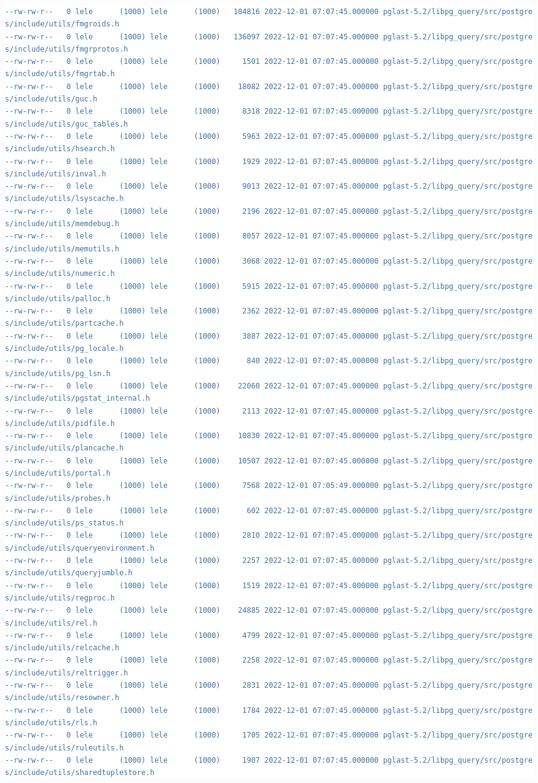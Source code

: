 ```diff
--rw-rw-r--   0 lele      (1000) lele      (1000)   104816 2022-12-01 07:07:45.000000 pglast-5.2/libpg_query/src/postgres/include/utils/fmgroids.h
--rw-rw-r--   0 lele      (1000) lele      (1000)   136097 2022-12-01 07:07:45.000000 pglast-5.2/libpg_query/src/postgres/include/utils/fmgrprotos.h
--rw-rw-r--   0 lele      (1000) lele      (1000)     1501 2022-12-01 07:07:45.000000 pglast-5.2/libpg_query/src/postgres/include/utils/fmgrtab.h
--rw-rw-r--   0 lele      (1000) lele      (1000)    18082 2022-12-01 07:07:45.000000 pglast-5.2/libpg_query/src/postgres/include/utils/guc.h
--rw-rw-r--   0 lele      (1000) lele      (1000)     8318 2022-12-01 07:07:45.000000 pglast-5.2/libpg_query/src/postgres/include/utils/guc_tables.h
--rw-rw-r--   0 lele      (1000) lele      (1000)     5963 2022-12-01 07:07:45.000000 pglast-5.2/libpg_query/src/postgres/include/utils/hsearch.h
--rw-rw-r--   0 lele      (1000) lele      (1000)     1929 2022-12-01 07:07:45.000000 pglast-5.2/libpg_query/src/postgres/include/utils/inval.h
--rw-rw-r--   0 lele      (1000) lele      (1000)     9013 2022-12-01 07:07:45.000000 pglast-5.2/libpg_query/src/postgres/include/utils/lsyscache.h
--rw-rw-r--   0 lele      (1000) lele      (1000)     2196 2022-12-01 07:07:45.000000 pglast-5.2/libpg_query/src/postgres/include/utils/memdebug.h
--rw-rw-r--   0 lele      (1000) lele      (1000)     8057 2022-12-01 07:07:45.000000 pglast-5.2/libpg_query/src/postgres/include/utils/memutils.h
--rw-rw-r--   0 lele      (1000) lele      (1000)     3068 2022-12-01 07:07:45.000000 pglast-5.2/libpg_query/src/postgres/include/utils/numeric.h
--rw-rw-r--   0 lele      (1000) lele      (1000)     5915 2022-12-01 07:07:45.000000 pglast-5.2/libpg_query/src/postgres/include/utils/palloc.h
--rw-rw-r--   0 lele      (1000) lele      (1000)     2362 2022-12-01 07:07:45.000000 pglast-5.2/libpg_query/src/postgres/include/utils/partcache.h
--rw-rw-r--   0 lele      (1000) lele      (1000)     3887 2022-12-01 07:07:45.000000 pglast-5.2/libpg_query/src/postgres/include/utils/pg_locale.h
--rw-rw-r--   0 lele      (1000) lele      (1000)      840 2022-12-01 07:07:45.000000 pglast-5.2/libpg_query/src/postgres/include/utils/pg_lsn.h
--rw-rw-r--   0 lele      (1000) lele      (1000)    22060 2022-12-01 07:07:45.000000 pglast-5.2/libpg_query/src/postgres/include/utils/pgstat_internal.h
--rw-rw-r--   0 lele      (1000) lele      (1000)     2113 2022-12-01 07:07:45.000000 pglast-5.2/libpg_query/src/postgres/include/utils/pidfile.h
--rw-rw-r--   0 lele      (1000) lele      (1000)    10830 2022-12-01 07:07:45.000000 pglast-5.2/libpg_query/src/postgres/include/utils/plancache.h
--rw-rw-r--   0 lele      (1000) lele      (1000)    10507 2022-12-01 07:07:45.000000 pglast-5.2/libpg_query/src/postgres/include/utils/portal.h
--rw-rw-r--   0 lele      (1000) lele      (1000)     7568 2022-12-01 07:05:49.000000 pglast-5.2/libpg_query/src/postgres/include/utils/probes.h
--rw-rw-r--   0 lele      (1000) lele      (1000)      602 2022-12-01 07:07:45.000000 pglast-5.2/libpg_query/src/postgres/include/utils/ps_status.h
--rw-rw-r--   0 lele      (1000) lele      (1000)     2810 2022-12-01 07:07:45.000000 pglast-5.2/libpg_query/src/postgres/include/utils/queryenvironment.h
--rw-rw-r--   0 lele      (1000) lele      (1000)     2257 2022-12-01 07:07:45.000000 pglast-5.2/libpg_query/src/postgres/include/utils/queryjumble.h
--rw-rw-r--   0 lele      (1000) lele      (1000)     1519 2022-12-01 07:07:45.000000 pglast-5.2/libpg_query/src/postgres/include/utils/regproc.h
--rw-rw-r--   0 lele      (1000) lele      (1000)    24885 2022-12-01 07:07:45.000000 pglast-5.2/libpg_query/src/postgres/include/utils/rel.h
--rw-rw-r--   0 lele      (1000) lele      (1000)     4799 2022-12-01 07:07:45.000000 pglast-5.2/libpg_query/src/postgres/include/utils/relcache.h
--rw-rw-r--   0 lele      (1000) lele      (1000)     2258 2022-12-01 07:07:45.000000 pglast-5.2/libpg_query/src/postgres/include/utils/reltrigger.h
--rw-rw-r--   0 lele      (1000) lele      (1000)     2831 2022-12-01 07:07:45.000000 pglast-5.2/libpg_query/src/postgres/include/utils/resowner.h
--rw-rw-r--   0 lele      (1000) lele      (1000)     1784 2022-12-01 07:07:45.000000 pglast-5.2/libpg_query/src/postgres/include/utils/rls.h
--rw-rw-r--   0 lele      (1000) lele      (1000)     1705 2022-12-01 07:07:45.000000 pglast-5.2/libpg_query/src/postgres/include/utils/ruleutils.h
--rw-rw-r--   0 lele      (1000) lele      (1000)     1907 2022-12-01 07:07:45.000000 pglast-5.2/libpg_query/src/postgres/include/utils/sharedtuplestore.h
```